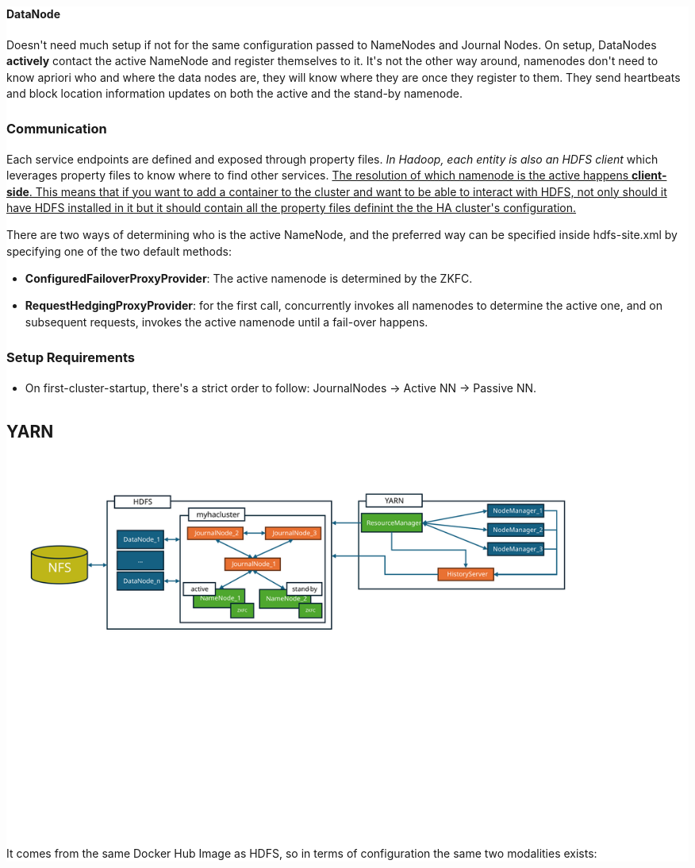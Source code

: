 #### **DataNode**

Doesn't need much setup if not for the same configuration passed to NameNodes and Journal Nodes. On setup, DataNodes **actively** contact the active NameNode and register themselves to it. It's not the other way around, namenodes don't need to know apriori who and where the data nodes are, they will know where they are once they register to them.
They send heartbeats and block location information updates on both the active and the stand-by namenode.

### **Communication**

Each service endpoints are defined and exposed through property files. *In Hadoop, each entity is also an HDFS client* which leverages property files to know where to find other services. <u>The resolution of which namenode is the active happens **client-side**. This means that if you want to add a container to the cluster and want to be able to interact with HDFS, not only should it have HDFS installed in it but it should contain  all the property files definint the the HA cluster's configuration.</u>

There are two ways of determining who is the active NameNode, and the preferred way can be specified inside hdfs-site.xml by specifying one of the two default methods:

-   **ConfiguredFailoverProxyProvider**: The active namenode is determined by the ZKFC.

-   **RequestHedgingProxyProvider**: for the first call, concurrently invokes all namenodes to determine the active one, and on subsequent requests, invokes the active namenode until a fail-over happens.

### **Setup Requirements**

-   On first-cluster-startup, there's a strict order to follow: JournalNodes -> Active NN -> Passive NN.

## YARN
![Architecture image](yarn.svg)
It comes from the same Docker Hub Image as HDFS, so in terms of configuration the same two modalities exists:

